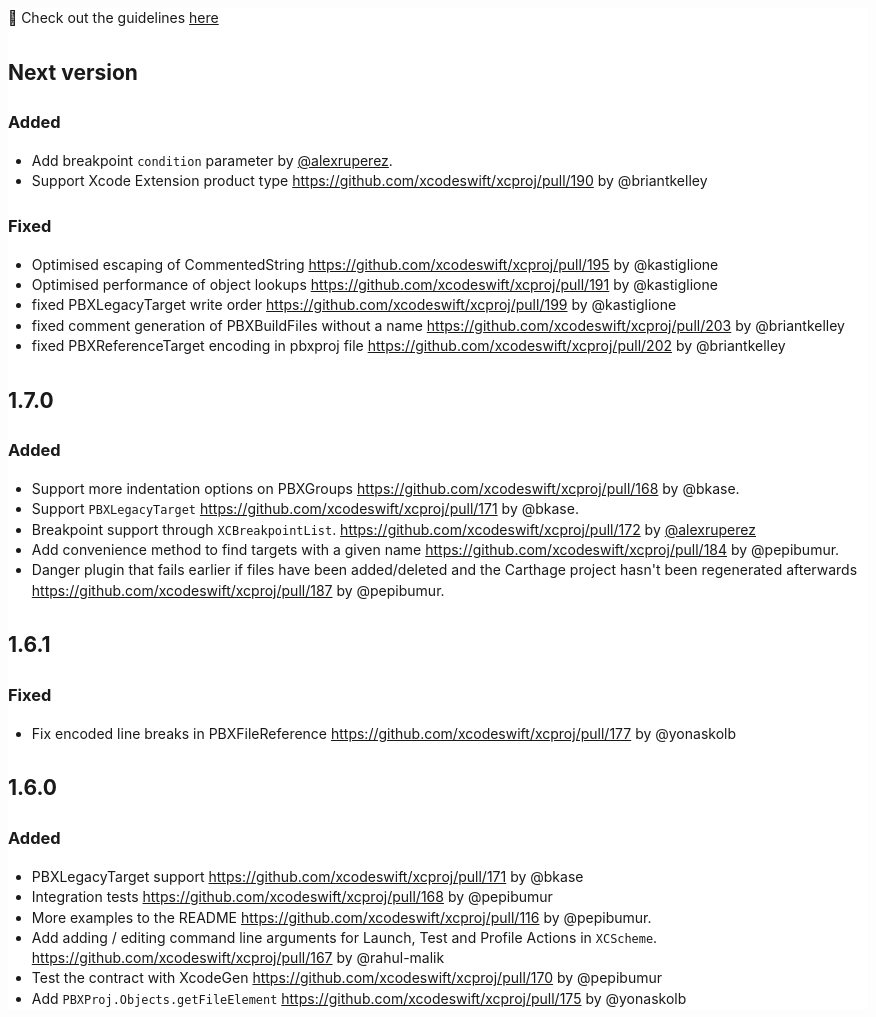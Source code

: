 🚀 Check out the guidelines [here](https://github.com/xcodeswift/contributors/blob/master/CHANGELOG_GUIDELINES.md)

## Next version

### Added
- Add breakpoint `condition` parameter by [@alexruperez](https://github.com/alexruperez).
- Support Xcode Extension product type https://github.com/xcodeswift/xcproj/pull/190 by @briantkelley

### Fixed
- Optimised escaping of CommentedString https://github.com/xcodeswift/xcproj/pull/195 by @kastiglione
- Optimised performance of object lookups https://github.com/xcodeswift/xcproj/pull/191 by @kastiglione
- fixed PBXLegacyTarget write order https://github.com/xcodeswift/xcproj/pull/199 by @kastiglione
- fixed comment generation of PBXBuildFiles without a name https://github.com/xcodeswift/xcproj/pull/203 by @briantkelley
- fixed PBXReferenceTarget encoding in pbxproj file https://github.com/xcodeswift/xcproj/pull/202 by @briantkelley

## 1.7.0

### Added
- Support more indentation options on PBXGroups https://github.com/xcodeswift/xcproj/pull/168 by @bkase.
- Support `PBXLegacyTarget` https://github.com/xcodeswift/xcproj/pull/171 by @bkase.
- Breakpoint support through `XCBreakpointList`. https://github.com/xcodeswift/xcproj/pull/172 by [@alexruperez](https://github.com/alexruperez)
- Add convenience method to find targets with a given name https://github.com/xcodeswift/xcproj/pull/184 by @pepibumur.
- Danger plugin that fails earlier if files have been added/deleted and the Carthage project hasn't been regenerated afterwards https://github.com/xcodeswift/xcproj/pull/187 by @pepibumur.

## 1.6.1

### Fixed
- Fix encoded line breaks in PBXFileReference https://github.com/xcodeswift/xcproj/pull/177 by @yonaskolb

## 1.6.0

### Added
- PBXLegacyTarget support https://github.com/xcodeswift/xcproj/pull/171 by @bkase
- Integration tests https://github.com/xcodeswift/xcproj/pull/168 by @pepibumur
- More examples to the README https://github.com/xcodeswift/xcproj/pull/116 by @pepibumur.
- Add adding / editing command line arguments for Launch, Test and Profile Actions in `XCScheme`. https://github.com/xcodeswift/xcproj/pull/167 by @rahul-malik
- Test the contract with XcodeGen https://github.com/xcodeswift/xcproj/pull/170 by @pepibumur
- Add `PBXProj.Objects.getFileElement` https://github.com/xcodeswift/xcproj/pull/175 by @yonaskolb
